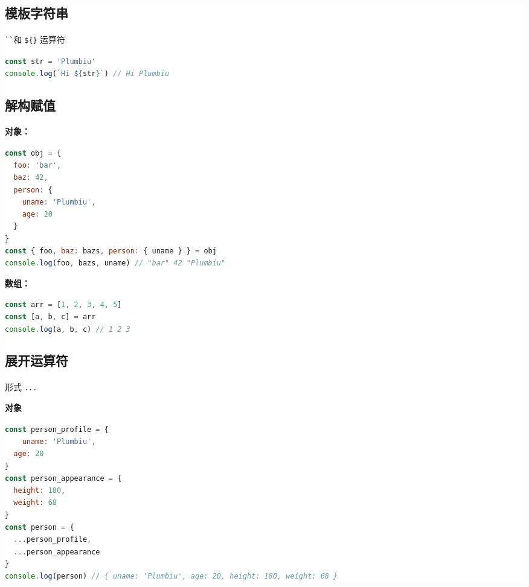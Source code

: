 ## 模板字符串

` `` `和 `${}` 运算符

```javascript
const str = 'Plumbiu'
console.log(`Hi ${str}`) // Hi Plumbiu
```

## 解构赋值

**对象：**

```javascript
const obj = {
  foo: 'bar',
  baz: 42,
  person: {
    uname: 'Plumbiu',
    age: 20
  }
}
const { foo, baz: bazs, person: { uname } } = obj
console.log(foo, bazs, uname) // "bar" 42 "Plumbiu"
```

**数组：**

```javascript
const arr = [1, 2, 3, 4, 5]
const [a, b, c] = arr
console.log(a, b, c) // 1 2 3
```

## 展开运算符

形式 `...`

**对象**

```javascript
const person_profile = {
	uname: 'Plumbiu',
  age: 20
}
const person_appearance = {
  height: 180,
  weight: 68
}
const person = {
  ...person_profile,
  ...person_appearance
}
console.log(person) // { uname: 'Plumbiu', age: 20, height: 180, weight: 68 }
```
